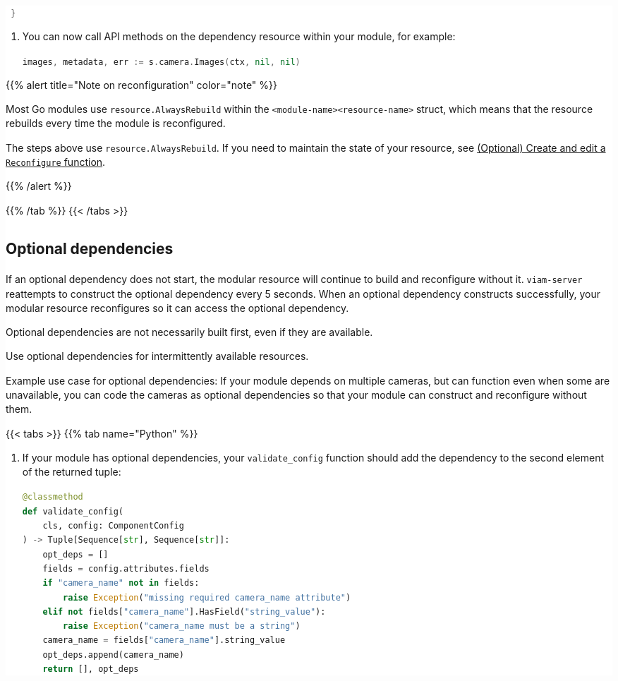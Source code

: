    ```go {class="line-numbers linkable-line-numbers" data-line="13-17"}
    }
   ```

1. You can now call API methods on the dependency resource within your module, for example:

   ```go {class="line-numbers linkable-line-numbers"}
   images, metadata, err := s.camera.Images(ctx, nil, nil)
   ```

{{% alert title="Note on reconfiguration" color="note" %}}

Most Go modules use `resource.AlwaysRebuild` within the `<module-name><resource-name>` struct, which means that the resource rebuilds every time the module is reconfigured.

The steps above use `resource.AlwaysRebuild`.
If you need to maintain the state of your resource, see [(Optional) Create and edit a `Reconfigure` function](/operate/modules/support-hardware/#implement-api-methods).

{{% /alert %}}

{{% /tab %}}
{{< /tabs >}}

## Optional dependencies

If an optional dependency does not start, the modular resource will continue to build and reconfigure without it.
`viam-server` reattempts to construct the optional dependency every 5 seconds.
When an optional dependency constructs successfully, your modular resource reconfigures so it can access the optional dependency.

Optional dependencies are not necessarily built first, even if they are available.

Use optional dependencies for intermittently available resources.

Example use case for optional dependencies: If your module depends on multiple cameras, but can function even when some are unavailable, you can code the cameras as optional dependencies so that your module can construct and reconfigure without them.

{{< tabs >}}
{{% tab name="Python" %}}

1. If your module has optional dependencies, your `validate_config` function should add the dependency to the second element of the returned tuple:

   ```python {class="line-numbers linkable-line-numbers"}
   @classmethod
   def validate_config(
       cls, config: ComponentConfig
   ) -> Tuple[Sequence[str], Sequence[str]]:
       opt_deps = []
       fields = config.attributes.fields
       if "camera_name" not in fields:
           raise Exception("missing required camera_name attribute")
       elif not fields["camera_name"].HasField("string_value"):
           raise Exception("camera_name must be a string")
       camera_name = fields["camera_name"].string_value
       opt_deps.append(camera_name)
       return [], opt_deps
   ```
